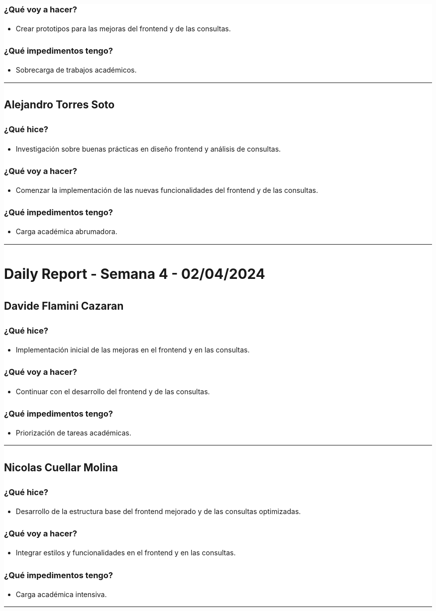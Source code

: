 ### ¿Qué voy a hacer?
- Crear prototipos para las mejoras del frontend y de las consultas.

### ¿Qué impedimentos tengo?
- Sobrecarga de trabajos académicos.

---

## Alejandro Torres Soto

### ¿Qué hice?
- Investigación sobre buenas prácticas en diseño frontend y análisis de consultas.

### ¿Qué voy a hacer?
- Comenzar la implementación de las nuevas funcionalidades del frontend y de las consultas.

### ¿Qué impedimentos tengo?
- Carga académica abrumadora.

---

# Daily Report - Semana 4 - 02/04/2024

## Davide Flamini Cazaran

### ¿Qué hice?
- Implementación inicial de las mejoras en el frontend y en las consultas.

### ¿Qué voy a hacer?
- Continuar con el desarrollo del frontend y de las consultas.

### ¿Qué impedimentos tengo?
- Priorización de tareas académicas.

---

## Nicolas Cuellar Molina

### ¿Qué hice?
- Desarrollo de la estructura base del frontend mejorado y de las consultas optimizadas.

### ¿Qué voy a hacer?
- Integrar estilos y funcionalidades en el frontend y en las consultas.

### ¿Qué impedimentos tengo?
- Carga académica intensiva.

---